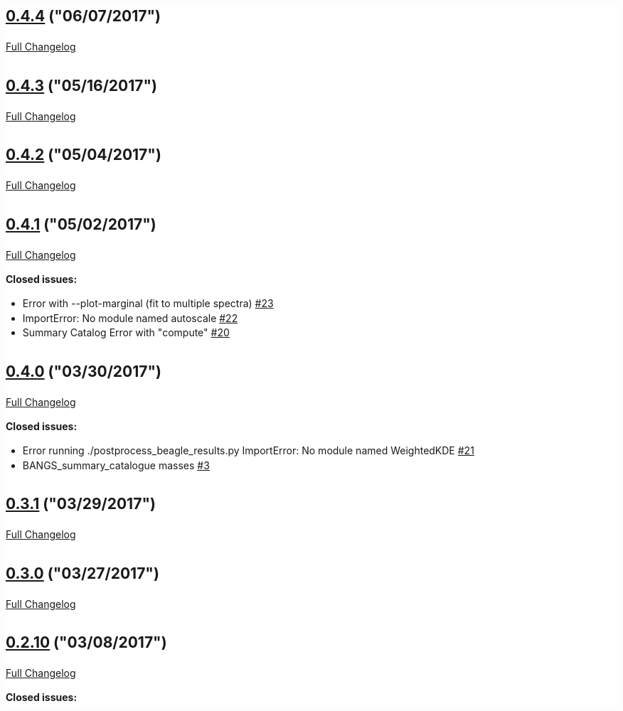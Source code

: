## [0.4.4](https://github.com/jacopo-chevallard/PyP-BEAGLE/tree/0.4.4) ("06/07/2017")
[Full Changelog](https://github.com/jacopo-chevallard/PyP-BEAGLE/compare/0.4.3...0.4.4)

## [0.4.3](https://github.com/jacopo-chevallard/PyP-BEAGLE/tree/0.4.3) ("05/16/2017")
[Full Changelog](https://github.com/jacopo-chevallard/PyP-BEAGLE/compare/0.4.2...0.4.3)

## [0.4.2](https://github.com/jacopo-chevallard/PyP-BEAGLE/tree/0.4.2) ("05/04/2017")
[Full Changelog](https://github.com/jacopo-chevallard/PyP-BEAGLE/compare/0.4.1...0.4.2)

## [0.4.1](https://github.com/jacopo-chevallard/PyP-BEAGLE/tree/0.4.1) ("05/02/2017")
[Full Changelog](https://github.com/jacopo-chevallard/PyP-BEAGLE/compare/0.4.0...0.4.1)

**Closed issues:**

- Error with --plot-marginal \(fit to multiple spectra\) [\#23](https://github.com/jacopo-chevallard/PyP-BEAGLE/issues/23)
- ImportError: No module named autoscale [\#22](https://github.com/jacopo-chevallard/PyP-BEAGLE/issues/22)
- Summary Catalog Error with "compute" [\#20](https://github.com/jacopo-chevallard/PyP-BEAGLE/issues/20)

## [0.4.0](https://github.com/jacopo-chevallard/PyP-BEAGLE/tree/0.4.0) ("03/30/2017")
[Full Changelog](https://github.com/jacopo-chevallard/PyP-BEAGLE/compare/0.3.1...0.4.0)

**Closed issues:**

- Error running ./postprocess\_beagle\_results.py ImportError: No module named WeightedKDE [\#21](https://github.com/jacopo-chevallard/PyP-BEAGLE/issues/21)
- BANGS\_summary\_catalogue masses [\#3](https://github.com/jacopo-chevallard/PyP-BEAGLE/issues/3)

## [0.3.1](https://github.com/jacopo-chevallard/PyP-BEAGLE/tree/0.3.1) ("03/29/2017")
[Full Changelog](https://github.com/jacopo-chevallard/PyP-BEAGLE/compare/0.3.0...0.3.1)

## [0.3.0](https://github.com/jacopo-chevallard/PyP-BEAGLE/tree/0.3.0) ("03/27/2017")
[Full Changelog](https://github.com/jacopo-chevallard/PyP-BEAGLE/compare/0.2.10...0.3.0)

## [0.2.10](https://github.com/jacopo-chevallard/PyP-BEAGLE/tree/0.2.10) ("03/08/2017")
[Full Changelog](https://github.com/jacopo-chevallard/PyP-BEAGLE/compare/0.2.9...0.2.10)

**Closed issues:**
